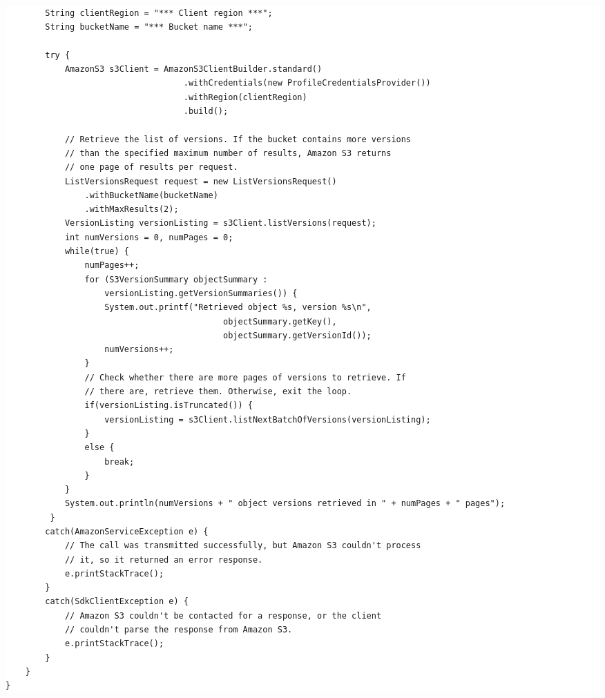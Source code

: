 ```
        String clientRegion = "*** Client region ***";
        String bucketName = "*** Bucket name ***";
        
        try {
            AmazonS3 s3Client = AmazonS3ClientBuilder.standard()
                                    .withCredentials(new ProfileCredentialsProvider())
                                    .withRegion(clientRegion)
                                    .build();
            
            // Retrieve the list of versions. If the bucket contains more versions
            // than the specified maximum number of results, Amazon S3 returns
            // one page of results per request.
            ListVersionsRequest request = new ListVersionsRequest()
                .withBucketName(bucketName)
                .withMaxResults(2);
            VersionListing versionListing = s3Client.listVersions(request); 
            int numVersions = 0, numPages = 0;
            while(true) {
                numPages++;
                for (S3VersionSummary objectSummary : 
                    versionListing.getVersionSummaries()) {
                    System.out.printf("Retrieved object %s, version %s\n", 
                                            objectSummary.getKey(), 
                                            objectSummary.getVersionId());
                    numVersions++;
                }
                // Check whether there are more pages of versions to retrieve. If
                // there are, retrieve them. Otherwise, exit the loop.
                if(versionListing.isTruncated()) {
                    versionListing = s3Client.listNextBatchOfVersions(versionListing);
                }
                else {
                    break;
                }
            }
            System.out.println(numVersions + " object versions retrieved in " + numPages + " pages");
         } 
        catch(AmazonServiceException e) {
            // The call was transmitted successfully, but Amazon S3 couldn't process 
            // it, so it returned an error response.
            e.printStackTrace();
        }
        catch(SdkClientException e) {
            // Amazon S3 couldn't be contacted for a response, or the client
            // couldn't parse the response from Amazon S3.
            e.printStackTrace();
        }
    }
}
```
